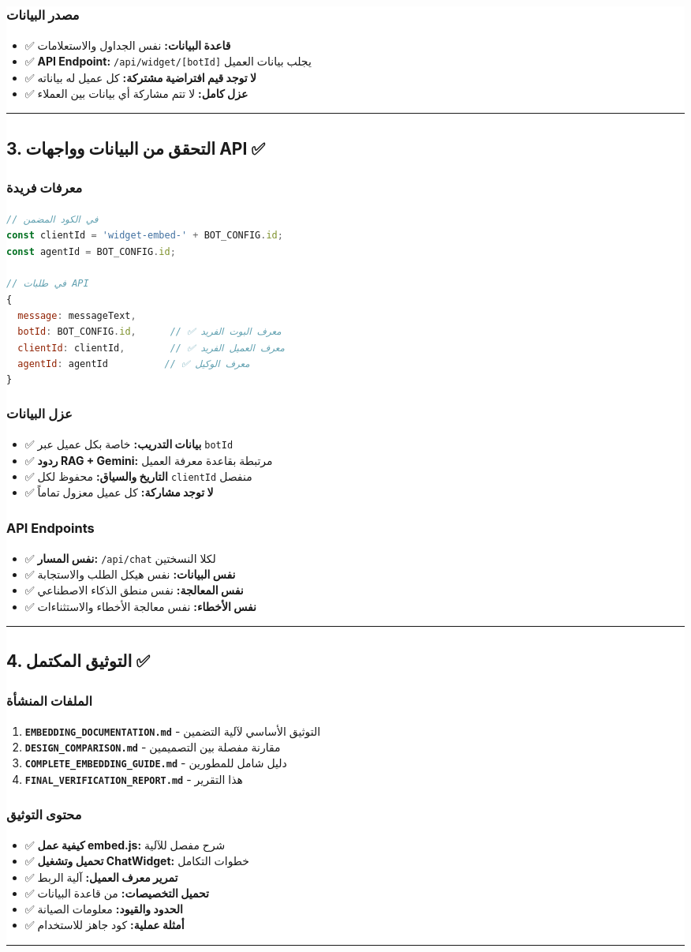 ### مصدر البيانات
- ✅ **قاعدة البيانات:** نفس الجداول والاستعلامات
- ✅ **API Endpoint:** `/api/widget/[botId]` يجلب بيانات العميل
- ✅ **لا توجد قيم افتراضية مشتركة:** كل عميل له بياناته
- ✅ **عزل كامل:** لا تتم مشاركة أي بيانات بين العملاء

---

## 3. التحقق من البيانات وواجهات API ✅

### معرفات فريدة
```javascript
// في الكود المضمن
const clientId = 'widget-embed-' + BOT_CONFIG.id;
const agentId = BOT_CONFIG.id;

// في طلبات API
{
  message: messageText,
  botId: BOT_CONFIG.id,      // ✅ معرف البوت الفريد
  clientId: clientId,        // ✅ معرف العميل الفريد
  agentId: agentId          // ✅ معرف الوكيل
}
```

### عزل البيانات
- ✅ **بيانات التدريب:** خاصة بكل عميل عبر `botId`
- ✅ **ردود RAG + Gemini:** مرتبطة بقاعدة معرفة العميل
- ✅ **التاريخ والسياق:** محفوظ لكل `clientId` منفصل
- ✅ **لا توجد مشاركة:** كل عميل معزول تماماً

### API Endpoints
- ✅ **نفس المسار:** `/api/chat` لكلا النسختين
- ✅ **نفس البيانات:** نفس هيكل الطلب والاستجابة
- ✅ **نفس المعالجة:** نفس منطق الذكاء الاصطناعي
- ✅ **نفس الأخطاء:** نفس معالجة الأخطاء والاستثناءات

---

## 4. التوثيق المكتمل ✅

### الملفات المنشأة
1. **`EMBEDDING_DOCUMENTATION.md`** - التوثيق الأساسي لآلية التضمين
2. **`DESIGN_COMPARISON.md`** - مقارنة مفصلة بين التصميمين
3. **`COMPLETE_EMBEDDING_GUIDE.md`** - دليل شامل للمطورين
4. **`FINAL_VERIFICATION_REPORT.md`** - هذا التقرير

### محتوى التوثيق
- ✅ **كيفية عمل embed.js:** شرح مفصل للآلية
- ✅ **تحميل وتشغيل ChatWidget:** خطوات التكامل
- ✅ **تمرير معرف العميل:** آلية الربط
- ✅ **تحميل التخصيصات:** من قاعدة البيانات
- ✅ **الحدود والقيود:** معلومات الصيانة
- ✅ **أمثلة عملية:** كود جاهز للاستخدام

---